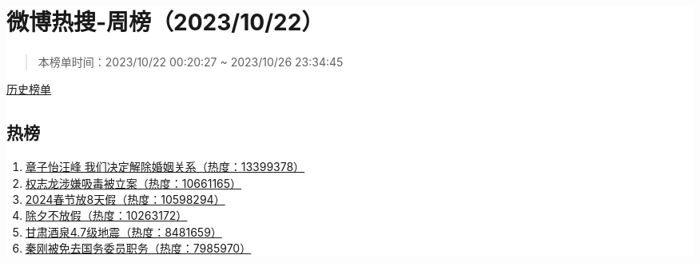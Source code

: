 <h1>
微博热搜-周榜（2023/10/22）
</h1>
<blockquote>
<p>
本榜单时间：2023/10/22 00:20:27 ~ 2023/10/26 23:34:45
</p>
</blockquote>
<p>
<a href="https://github.com/daifee/weibo-hot-search/tree/main/archives/weekly">历史榜单</a>
</p>
<h2>
热榜
</h2>
<ol>

<li>
<a href="https://s.weibo.com/weibo?q=%23%E7%AB%A0%E5%AD%90%E6%80%A1%E6%B1%AA%E5%B3%B0%20%E6%88%91%E4%BB%AC%E5%86%B3%E5%AE%9A%E8%A7%A3%E9%99%A4%E5%A9%9A%E5%A7%BB%E5%85%B3%E7%B3%BB%23" target="weibo">
章子怡汪峰 我们决定解除婚姻关系（热度：13399378）
</a>
</li>

<li>
<a href="https://s.weibo.com/weibo?q=%23%E6%9D%83%E5%BF%97%E9%BE%99%E6%B6%89%E5%AB%8C%E5%90%B8%E6%AF%92%E8%A2%AB%E7%AB%8B%E6%A1%88%23" target="weibo">
权志龙涉嫌吸毒被立案（热度：10661165）
</a>
</li>

<li>
<a href="https://s.weibo.com/weibo?q=%232024%E6%98%A5%E8%8A%82%E6%94%BE8%E5%A4%A9%E5%81%87%23" target="weibo">
2024春节放8天假（热度：10598294）
</a>
</li>

<li>
<a href="https://s.weibo.com/weibo?q=%23%E9%99%A4%E5%A4%95%E4%B8%8D%E6%94%BE%E5%81%87%23" target="weibo">
除夕不放假（热度：10263172）
</a>
</li>

<li>
<a href="https://s.weibo.com/weibo?q=%23%E7%94%98%E8%82%83%E9%85%92%E6%B3%894.7%E7%BA%A7%E5%9C%B0%E9%9C%87%23" target="weibo">
甘肃酒泉4.7级地震（热度：8481659）
</a>
</li>

<li>
<a href="https://s.weibo.com/weibo?q=%23%E7%A7%A6%E5%88%9A%E8%A2%AB%E5%85%8D%E5%8E%BB%E5%9B%BD%E5%8A%A1%E5%A7%94%E5%91%98%E8%81%8C%E5%8A%A1%23" target="weibo">
秦刚被免去国务委员职务（热度：7985970）
</a>
</li>
